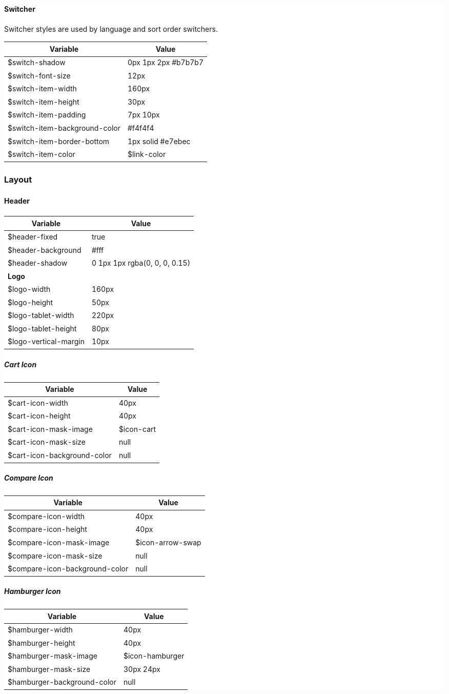 #### Switcher

Switcher styles are used by language and sort order switchers.

Variable                        | Value
--------------------------------|------
$switch-shadow                  | 0px 1px 2px #b7b7b7
$switch-font-size               | 12px
$switch-item-width              | 160px
$switch-item-height             | 30px
$switch-item-padding            | 7px 10px
$switch-item-background-color   | #f4f4f4
$switch-item-border-bottom      | 1px solid #e7ebec
$switch-item-color              | $link-color

### Layout

#### Header

Variable                | Value
------------------------|------
$header-fixed           | true
$header-background      | #fff
$header-shadow          | 0 1px 1px rgba(0, 0, 0, 0.15)
**Logo** |
$logo-width             | 160px
$logo-height            | 50px
$logo-tablet-width      | 220px
$logo-tablet-height     | 80px
$logo-vertical-margin   | 10px

##### Cart Icon

Variable                    | Value
----------------------------|------
$cart-icon-width            | 40px
$cart-icon-height           | 40px
$cart-icon-mask-image       | $icon-cart
$cart-icon-mask-size        | null
$cart-icon-background-color | null

##### Compare Icon

Variable                        | Value
--------------------------------|------
$compare-icon-width             | 40px
$compare-icon-height            | 40px
$compare-icon-mask-image        | $icon-arrow-swap
$compare-icon-mask-size         | null
$compare-icon-background-color  | null

##### Hamburger Icon

Variable                    | Value
----------------------------|------
$hamburger-width            | 40px
$hamburger-height           | 40px
$hamburger-mask-image       | $icon-hamburger
$hamburger-mask-size        | 30px 24px
$hamburger-background-color | null
